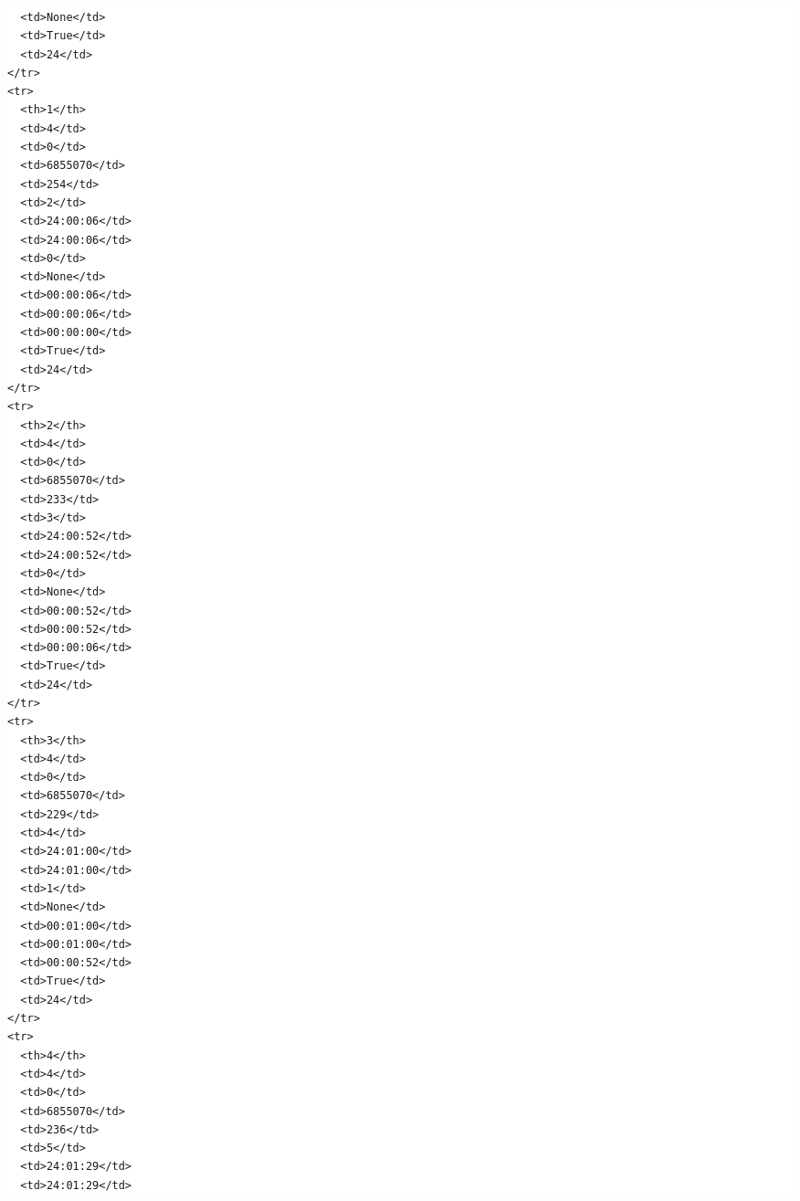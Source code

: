       <td>None</td>
      <td>True</td>
      <td>24</td>
    </tr>
    <tr>
      <th>1</th>
      <td>4</td>
      <td>0</td>
      <td>6855070</td>
      <td>254</td>
      <td>2</td>
      <td>24:00:06</td>
      <td>24:00:06</td>
      <td>0</td>
      <td>None</td>
      <td>00:00:06</td>
      <td>00:00:06</td>
      <td>00:00:00</td>
      <td>True</td>
      <td>24</td>
    </tr>
    <tr>
      <th>2</th>
      <td>4</td>
      <td>0</td>
      <td>6855070</td>
      <td>233</td>
      <td>3</td>
      <td>24:00:52</td>
      <td>24:00:52</td>
      <td>0</td>
      <td>None</td>
      <td>00:00:52</td>
      <td>00:00:52</td>
      <td>00:00:06</td>
      <td>True</td>
      <td>24</td>
    </tr>
    <tr>
      <th>3</th>
      <td>4</td>
      <td>0</td>
      <td>6855070</td>
      <td>229</td>
      <td>4</td>
      <td>24:01:00</td>
      <td>24:01:00</td>
      <td>1</td>
      <td>None</td>
      <td>00:01:00</td>
      <td>00:01:00</td>
      <td>00:00:52</td>
      <td>True</td>
      <td>24</td>
    </tr>
    <tr>
      <th>4</th>
      <td>4</td>
      <td>0</td>
      <td>6855070</td>
      <td>236</td>
      <td>5</td>
      <td>24:01:29</td>
      <td>24:01:29</td>